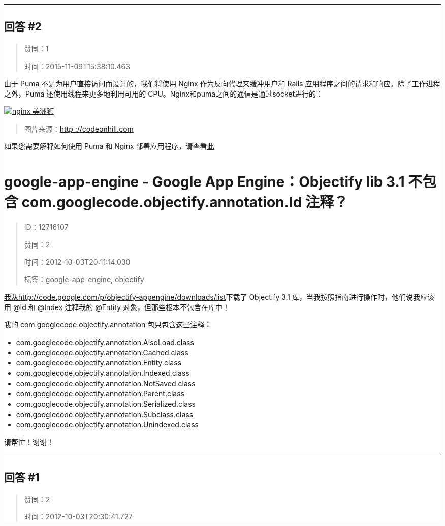 * * *

## 回答 #2

> 赞同：1
> 
> 时间：2015-11-09T15:38:10.463

由于 Puma 不是为用户直接访问而设计的，我们将使用 Nginx 作为反向代理来缓冲用户和 Rails 应用程序之间的请求和响应。除了工作进程之外，Puma 还使用线程来更多地利用可用的 CPU。Nginx和puma之​​间的通信是通过socket进行的：

[![nginx 美洲狮](../Images/6faa317ed814a32ac148347a34941d78.png)](https://i.stack.imgur.com/CPNpj.png)

> 图片来源：[http ://codeonhill.com](http://codeonhill.com)

如果您需要解释如何使用 Puma 和 Nginx 部署应用程序，请查看[此](https://www.digitalocean.com/community/tutorials/how-to-deploy-a-rails-app-with-puma-and-nginx-on-ubuntu-14-04)

# google-app-engine - Google App Engine：Objectify lib 3.1 不包含 com.googlecode.objectify.annotation.Id 注释？

> ID：12716107
> 
> 赞同：2
> 
> 时间：2012-10-03T20:11:14.030
> 
> 标签：google-app-engine, objectify

[我从http://code.google.com/p/objectify-appengine/downloads/list](http://code.google.com/p/objectify-appengine/downloads/list)下载了 Objectify 3.1 库，当我按照指南进行操作时，他们说我应该用 @Id 和 @Index 注释我的 @Entity 对象，但那些根本不包含在库中！

我的 com.googlecode.objectify.annotation 包只包含这些注释：

*   com.googlecode.objectify.annotation.AlsoLoad.class
*   com.googlecode.objectify.annotation.Cached.class
*   com.googlecode.objectify.annotation.Entity.class
*   com.googlecode.objectify.annotation.Indexed.class
*   com.googlecode.objectify.annotation.NotSaved.class
*   com.googlecode.objectify.annotation.Parent.class
*   com.googlecode.objectify.annotation.Serialized.class
*   com.googlecode.objectify.annotation.Subclass.class
*   com.googlecode.objectify.annotation.Unindexed.class

请帮忙！谢谢！

* * *

## 回答 #1

> 赞同：2
> 
> 时间：2012-10-03T20:30:41.727
